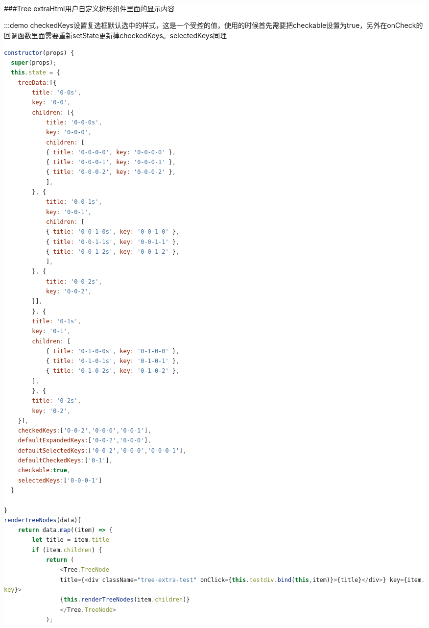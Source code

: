 
###Tree extraHtml用户自定义树形组件里面的显示内容

:::demo checkedKeys设置复选框默认选中的样式，这是一个受控的值，使用的时候首先需要把checkable设置为true，另外在onCheck的回调函数里面需要重新setState更新掉checkedKeys。selectedKeys同理

```js
constructor(props) {
  super(props);
  this.state = {
    treeData:[{
        title: '0-0s',
        key: '0-0',
        children: [{
            title: '0-0-0s',
            key: '0-0-0',
            children: [
            { title: '0-0-0-0', key: '0-0-0-0' },
            { title: '0-0-0-1', key: '0-0-0-1' },
            { title: '0-0-0-2', key: '0-0-0-2' },
            ],
        }, {
            title: '0-0-1s',
            key: '0-0-1',
            children: [
            { title: '0-0-1-0s', key: '0-0-1-0' },
            { title: '0-0-1-1s', key: '0-0-1-1' },
            { title: '0-0-1-2s', key: '0-0-1-2' },
            ],
        }, {
            title: '0-0-2s',
            key: '0-0-2',
        }],
        }, {
        title: '0-1s',
        key: '0-1',
        children: [
            { title: '0-1-0-0s', key: '0-1-0-0' },
            { title: '0-1-0-1s', key: '0-1-0-1' },
            { title: '0-1-0-2s', key: '0-1-0-2' },
        ],
        }, {
        title: '0-2s',
        key: '0-2',
    }],
    checkedKeys:['0-0-2','0-0-0','0-0-1'],
    defaultExpandedKeys:['0-0-2','0-0-0'],
    defaultSelectedKeys:['0-0-2','0-0-0','0-0-0-1'],
    defaultCheckedKeys:['0-1'],
    checkable:true,
    selectedKeys:['0-0-0-1']
  }

}
renderTreeNodes(data){
    return data.map((item) => {
        let title = item.title
        if (item.children) {
            return (
                <Tree.TreeNode
                title={<div className="tree-extra-test" onClick={this.testdiv.bind(this,item)}>{title}</div>} key={item.key}>
                {this.renderTreeNodes(item.children)}
                </Tree.TreeNode>
            );
```